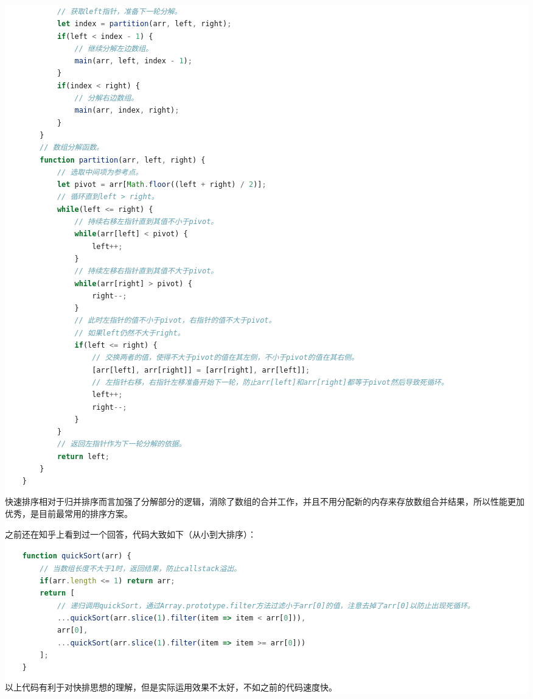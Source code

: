 ```js
            // 获取left指针，准备下一轮分解。
            let index = partition(arr, left, right);
            if(left < index - 1) {
                // 继续分解左边数组。
                main(arr, left, index - 1);
            }
            if(index < right) {
                // 分解右边数组。
                main(arr, index, right);
            }
        }
        // 数组分解函数。
        function partition(arr, left, right) {
            // 选取中间项为参考点。
            let pivot = arr[Math.floor((left + right) / 2)];
            // 循环直到left > right。
            while(left <= right) {
                // 持续右移左指针直到其值不小于pivot。
                while(arr[left] < pivot) {
                    left++;
                }
                // 持续左移右指针直到其值不大于pivot。
                while(arr[right] > pivot) {
                    right--;
                }
                // 此时左指针的值不小于pivot，右指针的值不大于pivot。
                // 如果left仍然不大于right。
                if(left <= right) {
                    // 交换两者的值，使得不大于pivot的值在其左侧，不小于pivot的值在其右侧。
                    [arr[left], arr[right]] = [arr[right], arr[left]];
                    // 左指针右移，右指针左移准备开始下一轮，防止arr[left]和arr[right]都等于pivot然后导致死循环。
                    left++;
                    right--;
                }
            }
            // 返回左指针作为下一轮分解的依据。
            return left;
        }
    }
```
快速排序相对于归并排序而言加强了分解部分的逻辑，消除了数组的合并工作，并且不用分配新的内存来存放数组合并结果，所以性能更加优秀，是目前最常用的排序方案。

之前还在知乎上看到过一个回答，代码大致如下（从小到大排序）：
```js
    function quickSort(arr) {
        // 当数组长度不大于1时，返回结果，防止callstack溢出。
        if(arr.length <= 1) return arr;
        return [
            // 递归调用quickSort，通过Array.prototype.filter方法过滤小于arr[0]的值，注意去掉了arr[0]以防止出现死循环。
            ...quickSort(arr.slice(1).filter(item => item < arr[0])),
            arr[0],
            ...quickSort(arr.slice(1).filter(item => item >= arr[0]))
        ];
    }
```
以上代码有利于对快排思想的理解，但是实际运用效果不太好，不如之前的代码速度快。
